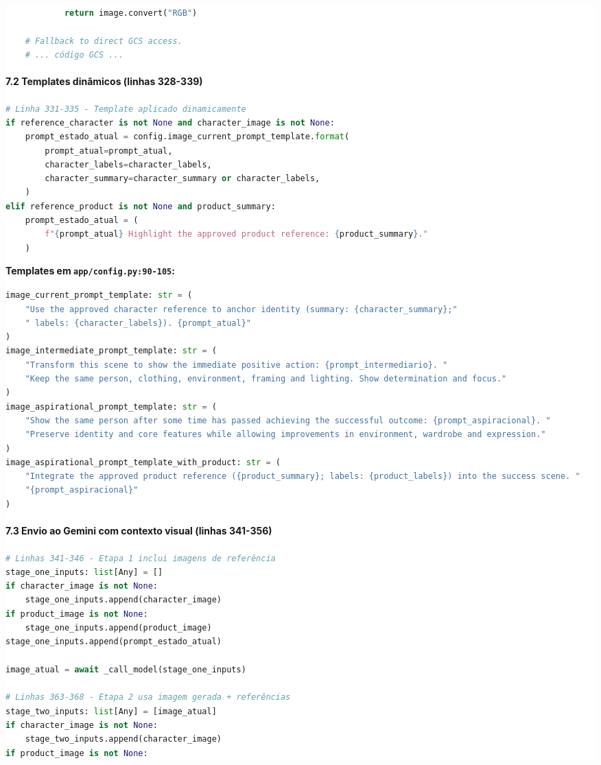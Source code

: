 ```python
            return image.convert("RGB")

    # Fallback to direct GCS access.
    # ... código GCS ...
```

#### 7.2 Templates dinâmicos (linhas 328-339)

```python
# Linha 331-335 - Template aplicado dinamicamente
if reference_character is not None and character_image is not None:
    prompt_estado_atual = config.image_current_prompt_template.format(
        prompt_atual=prompt_atual,
        character_labels=character_labels,
        character_summary=character_summary or character_labels,
    )
elif reference_product is not None and product_summary:
    prompt_estado_atual = (
        f"{prompt_atual} Highlight the approved product reference: {product_summary}."
    )
```

**Templates em `app/config.py:90-105`:**

```python
image_current_prompt_template: str = (
    "Use the approved character reference to anchor identity (summary: {character_summary};"
    " labels: {character_labels}). {prompt_atual}"
)
image_intermediate_prompt_template: str = (
    "Transform this scene to show the immediate positive action: {prompt_intermediario}. "
    "Keep the same person, clothing, environment, framing and lighting. Show determination and focus."
)
image_aspirational_prompt_template: str = (
    "Show the same person after some time has passed achieving the successful outcome: {prompt_aspiracional}. "
    "Preserve identity and core features while allowing improvements in environment, wardrobe and expression."
)
image_aspirational_prompt_template_with_product: str = (
    "Integrate the approved product reference ({product_summary}; labels: {product_labels}) into the success scene. "
    "{prompt_aspiracional}"
)
```

#### 7.3 Envio ao Gemini com contexto visual (linhas 341-356)

```python
# Linhas 341-346 - Etapa 1 inclui imagens de referência
stage_one_inputs: list[Any] = []
if character_image is not None:
    stage_one_inputs.append(character_image)
if product_image is not None:
    stage_one_inputs.append(product_image)
stage_one_inputs.append(prompt_estado_atual)

image_atual = await _call_model(stage_one_inputs)

# Linhas 363-368 - Etapa 2 usa imagem gerada + referências
stage_two_inputs: list[Any] = [image_atual]
if character_image is not None:
    stage_two_inputs.append(character_image)
if product_image is not None:
```